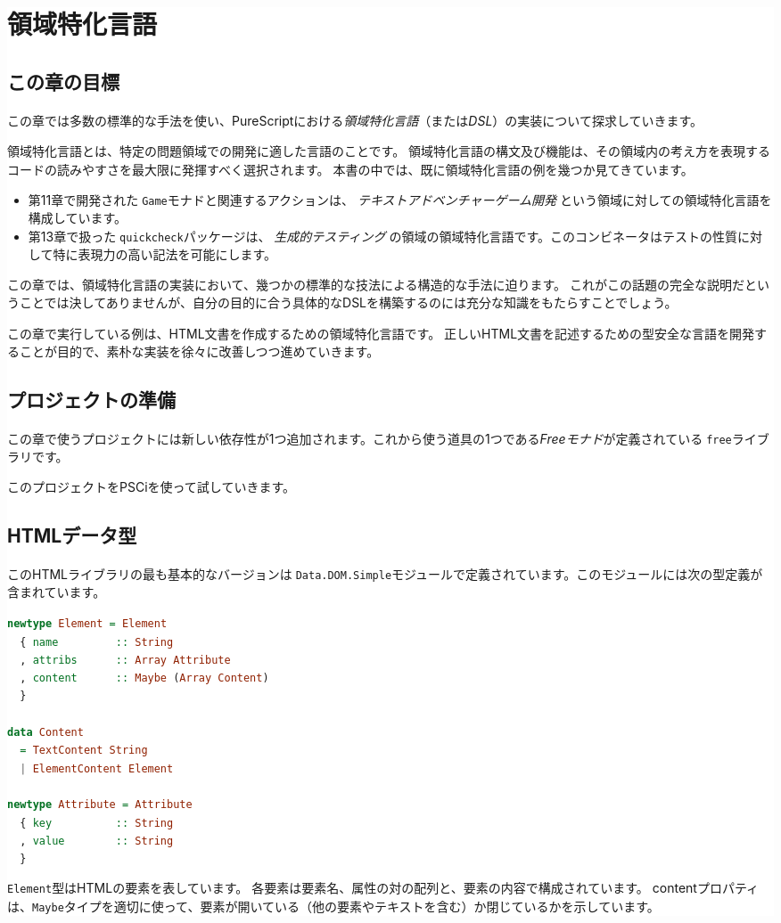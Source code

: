 # 領域特化言語

## この章の目標

この章では多数の標準的な手法を使い、PureScriptにおける*領域特化言語*（または*DSL*）の実装について探求していきます。

領域特化言語とは、特定の問題領域での開発に適した言語のことです。
領域特化言語の構文及び機能は、その領域内の考え方を表現するコードの読みやすさを最大限に発揮すべく選択されます。
本書の中では、既に領域特化言語の例を幾つか見てきています。

- 第11章で開発された `Game`モナドと関連するアクションは、 _テキストアドベンチャーゲーム開発_
  という領域に対しての領域特化言語を構成しています。
- 第13章で扱った `quickcheck`パッケージは、 _生成的テスティング_
  の領域の領域特化言語です。このコンビネータはテストの性質に対して特に表現力の高い記法を可能にします。

この章では、領域特化言語の実装において、幾つかの標準的な技法による構造的な手法に迫ります。
これがこの話題の完全な説明だということでは決してありませんが、自分の目的に合う具体的なDSLを構築するのには充分な知識をもたらすことでしょう。

この章で実行している例は、HTML文書を作成するための領域特化言語です。
正しいHTML文書を記述するための型安全な言語を開発することが目的で、素朴な実装を徐々に改善しつつ進めていきます。

## プロジェクトの準備

この章で使うプロジェクトには新しい依存性が1つ追加されます。これから使う道具の1つである*Freeモナド*が定義されている `free`ライブラリです。

このプロジェクトをPSCiを使って試していきます。

## HTMLデータ型

このHTMLライブラリの最も基本的なバージョンは
`Data.DOM.Simple`モジュールで定義されています。このモジュールには次の型定義が含まれています。

```haskell
newtype Element = Element
  { name         :: String
  , attribs      :: Array Attribute
  , content      :: Maybe (Array Content)
  }

data Content
  = TextContent String
  | ElementContent Element

newtype Attribute = Attribute
  { key          :: String
  , value        :: String
  }
```

`Element`型はHTMLの要素を表しています。
各要素は要素名、属性の対の配列と、要素の内容で構成されています。
contentプロパティは、`Maybe`タイプを適切に使って、要素が開いている（他の要素やテキストを含む）か閉じているかを示しています。
